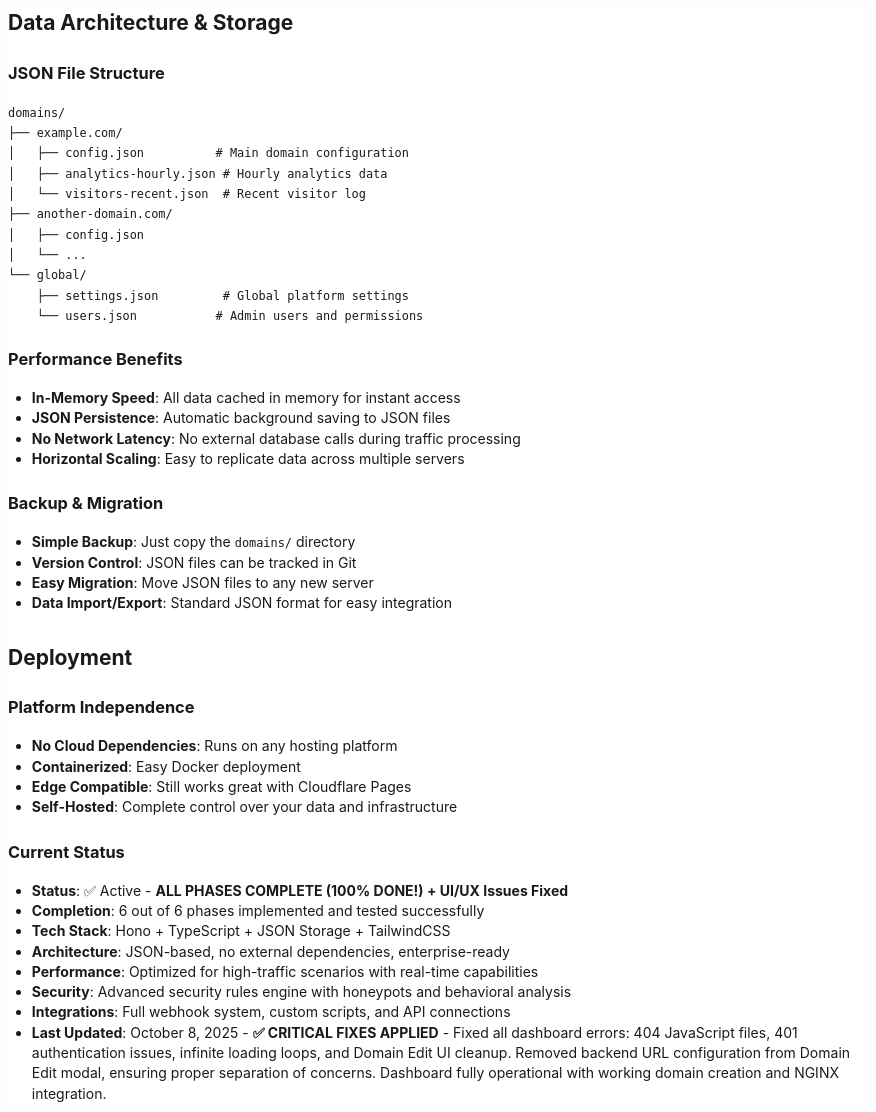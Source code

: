## Data Architecture & Storage

### **JSON File Structure**
```
domains/
├── example.com/
│   ├── config.json          # Main domain configuration
│   ├── analytics-hourly.json # Hourly analytics data
│   └── visitors-recent.json  # Recent visitor log
├── another-domain.com/
│   ├── config.json
│   └── ...
└── global/
    ├── settings.json         # Global platform settings
    └── users.json           # Admin users and permissions
```

### **Performance Benefits**
- **In-Memory Speed**: All data cached in memory for instant access
- **JSON Persistence**: Automatic background saving to JSON files
- **No Network Latency**: No external database calls during traffic processing
- **Horizontal Scaling**: Easy to replicate data across multiple servers

### **Backup & Migration**
- **Simple Backup**: Just copy the `domains/` directory
- **Version Control**: JSON files can be tracked in Git
- **Easy Migration**: Move JSON files to any new server
- **Data Import/Export**: Standard JSON format for easy integration

## Deployment

### **Platform Independence** 
- **No Cloud Dependencies**: Runs on any hosting platform
- **Containerized**: Easy Docker deployment
- **Edge Compatible**: Still works great with Cloudflare Pages
- **Self-Hosted**: Complete control over your data and infrastructure

### **Current Status**
- **Status**: ✅ Active - **ALL PHASES COMPLETE (100% DONE!) + UI/UX Issues Fixed**
- **Completion**: 6 out of 6 phases implemented and tested successfully
- **Tech Stack**: Hono + TypeScript + JSON Storage + TailwindCSS
- **Architecture**: JSON-based, no external dependencies, enterprise-ready
- **Performance**: Optimized for high-traffic scenarios with real-time capabilities
- **Security**: Advanced security rules engine with honeypots and behavioral analysis
- **Integrations**: Full webhook system, custom scripts, and API connections
- **Last Updated**: October 8, 2025 - **✅ CRITICAL FIXES APPLIED** - Fixed all dashboard errors: 404 JavaScript files, 401 authentication issues, infinite loading loops, and Domain Edit UI cleanup. Removed backend URL configuration from Domain Edit modal, ensuring proper separation of concerns. Dashboard fully operational with working domain creation and NGINX integration.
